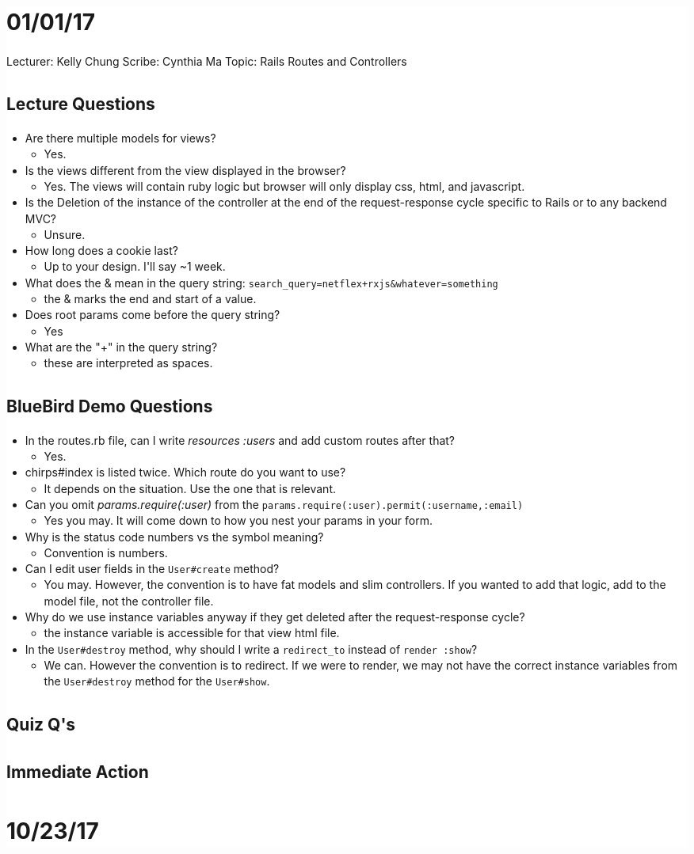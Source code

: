 # 01/01/17
Lecturer: Kelly Chung
Scribe: Cynthia Ma
Topic: Rails Routes and Controllers

## Lecture Questions
+ Are there multiple models for views?
  + Yes.
+ Is the views different from the view displayed in the browser?
  + Yes. The views will contain ruby logic but browser will only display css, html, and javascript.
+ Is the Deletion of the instance of the controller at the end of the request-response cycle specific to Rails or to any backend MVC?
  + Unsure.
+ How long does a cookie last?
  + Up to your design. I'll say ~1 week.
+ What does the & mean in the query string: `search_query=netflex+rxjs&whatever=something`
  + the & marks the end and start of a value.
+ Does root params come before the query string?
  + Yes
+ What are the "+" in the query string?
  + these are interpreted as spaces.

## BlueBird Demo Questions
+ In the routes.rb file, can I write *resources :users* and add custom routes after that?
  + Yes.
+ chirps#index is listed twice. Which route do you want to use?
  + It depends on the situation. Use the one that is relevant.
+ Can you omit *params.require(:user)* from the `params.require(:user).permit(:username,:email)`
  + Yes you may. It will come down to how you nest your params in your form.
+ Why is the status code numbers vs the symbol meaning?
  + Convention is numbers.
+ Can I edit user fields in the `User#create` method?
  + You may. However, the convention is to have fat models and slim controllers. If you wanted to add that logic, add to the model file, not the controller file.
+ Why do we use instance variables anyway if they get deleted after the request-response cycle?
  + the instance variable is accessible for that view html file.
+ In the `User#destroy` method, why should I write a `redirect_to`  instead of `render :show`?
  + We can. However the convention is to redirect. If we were to render, we may not have the correct instance variables from the `User#destroy` method for the `User#show`.

## Quiz Q's


## Immediate Action


# 10/23/17
